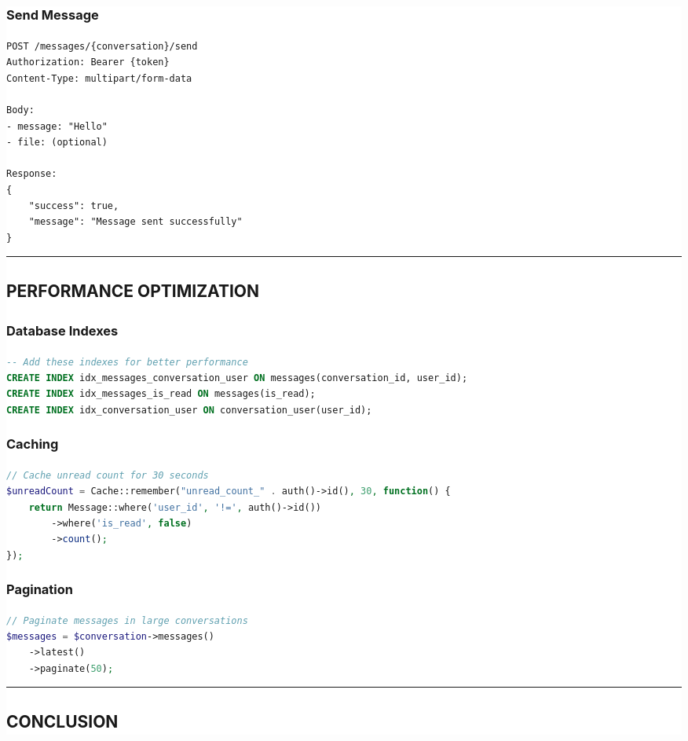 ### Send Message
```
POST /messages/{conversation}/send
Authorization: Bearer {token}
Content-Type: multipart/form-data

Body:
- message: "Hello"
- file: (optional)

Response:
{
    "success": true,
    "message": "Message sent successfully"
}
```

---

## PERFORMANCE OPTIMIZATION

### Database Indexes
```sql
-- Add these indexes for better performance
CREATE INDEX idx_messages_conversation_user ON messages(conversation_id, user_id);
CREATE INDEX idx_messages_is_read ON messages(is_read);
CREATE INDEX idx_conversation_user ON conversation_user(user_id);
```

### Caching
```php
// Cache unread count for 30 seconds
$unreadCount = Cache::remember("unread_count_" . auth()->id(), 30, function() {
    return Message::where('user_id', '!=', auth()->id())
        ->where('is_read', false)
        ->count();
});
```

### Pagination
```php
// Paginate messages in large conversations
$messages = $conversation->messages()
    ->latest()
    ->paginate(50);
```

---

## CONCLUSION
